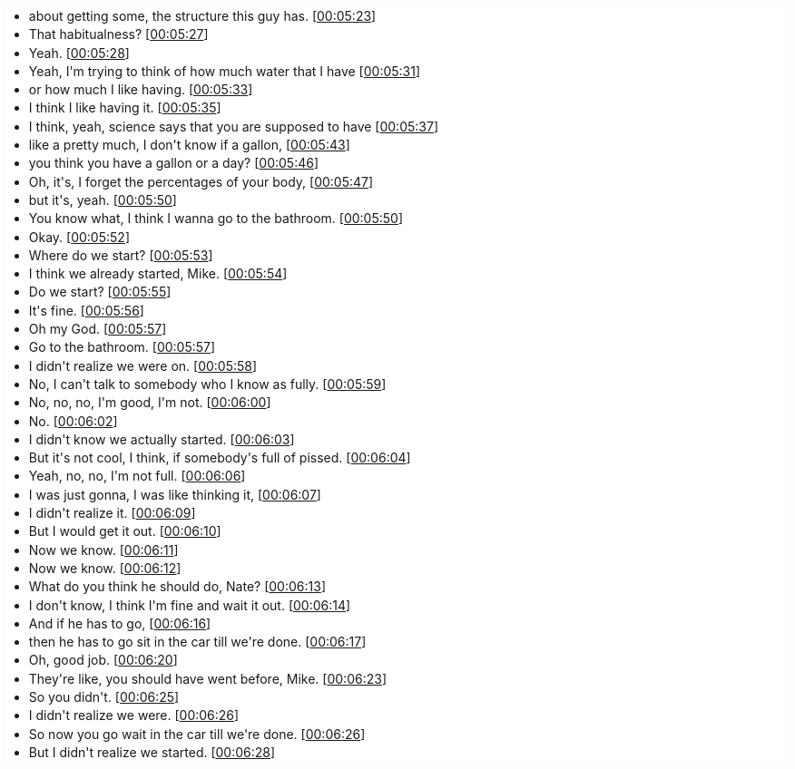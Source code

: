 *  about getting some, the structure this guy has. [[00:05:23](https://www.youtube.com/watch?v=U0j-MrgiWs8&t=323.4s)]
*  That habitualness? [[00:05:27](https://www.youtube.com/watch?v=U0j-MrgiWs8&t=327.35999999999996s)]
*  Yeah. [[00:05:28](https://www.youtube.com/watch?v=U0j-MrgiWs8&t=328.44s)]
*  Yeah, I'm trying to think of how much water that I have [[00:05:31](https://www.youtube.com/watch?v=U0j-MrgiWs8&t=331.32s)]
*  or how much I like having. [[00:05:33](https://www.youtube.com/watch?v=U0j-MrgiWs8&t=333.32s)]
*  I think I like having it. [[00:05:35](https://www.youtube.com/watch?v=U0j-MrgiWs8&t=335.76s)]
*  I think, yeah, science says that you are supposed to have [[00:05:37](https://www.youtube.com/watch?v=U0j-MrgiWs8&t=337.28s)]
*  like a pretty much, I don't know if a gallon, [[00:05:43](https://www.youtube.com/watch?v=U0j-MrgiWs8&t=343.47999999999996s)]
*  you think you have a gallon or a day? [[00:05:46](https://www.youtube.com/watch?v=U0j-MrgiWs8&t=346.2s)]
*  Oh, it's, I forget the percentages of your body, [[00:05:47](https://www.youtube.com/watch?v=U0j-MrgiWs8&t=347.44s)]
*  but it's, yeah. [[00:05:50](https://www.youtube.com/watch?v=U0j-MrgiWs8&t=350.11999999999995s)]
*  You know what, I think I wanna go to the bathroom. [[00:05:50](https://www.youtube.com/watch?v=U0j-MrgiWs8&t=350.96s)]
*  Okay. [[00:05:52](https://www.youtube.com/watch?v=U0j-MrgiWs8&t=352.35999999999996s)]
*  Where do we start? [[00:05:53](https://www.youtube.com/watch?v=U0j-MrgiWs8&t=353.2s)]
*  I think we already started, Mike. [[00:05:54](https://www.youtube.com/watch?v=U0j-MrgiWs8&t=354.15999999999997s)]
*  Do we start? [[00:05:55](https://www.youtube.com/watch?v=U0j-MrgiWs8&t=355.35999999999996s)]
*  It's fine. [[00:05:56](https://www.youtube.com/watch?v=U0j-MrgiWs8&t=356.2s)]
*  Oh my God. [[00:05:57](https://www.youtube.com/watch?v=U0j-MrgiWs8&t=357.03999999999996s)]
*  Go to the bathroom. [[00:05:57](https://www.youtube.com/watch?v=U0j-MrgiWs8&t=357.85999999999996s)]
*  I didn't realize we were on. [[00:05:58](https://www.youtube.com/watch?v=U0j-MrgiWs8&t=358.7s)]
*  No, I can't talk to somebody who I know as fully. [[00:05:59](https://www.youtube.com/watch?v=U0j-MrgiWs8&t=359.53999999999996s)]
*  No, no, no, I'm good, I'm not. [[00:06:00](https://www.youtube.com/watch?v=U0j-MrgiWs8&t=360.71999999999997s)]
*  No. [[00:06:02](https://www.youtube.com/watch?v=U0j-MrgiWs8&t=362.15999999999997s)]
*  I didn't know we actually started. [[00:06:03](https://www.youtube.com/watch?v=U0j-MrgiWs8&t=363.0s)]
*  But it's not cool, I think, if somebody's full of pissed. [[00:06:04](https://www.youtube.com/watch?v=U0j-MrgiWs8&t=364.52s)]
*  Yeah, no, no, I'm not full. [[00:06:06](https://www.youtube.com/watch?v=U0j-MrgiWs8&t=366.56s)]
*  I was just gonna, I was like thinking it, [[00:06:07](https://www.youtube.com/watch?v=U0j-MrgiWs8&t=367.72s)]
*  I didn't realize it. [[00:06:09](https://www.youtube.com/watch?v=U0j-MrgiWs8&t=369.36s)]
*  But I would get it out. [[00:06:10](https://www.youtube.com/watch?v=U0j-MrgiWs8&t=370.20000000000005s)]
*  Now we know. [[00:06:11](https://www.youtube.com/watch?v=U0j-MrgiWs8&t=371.04s)]
*  Now we know. [[00:06:12](https://www.youtube.com/watch?v=U0j-MrgiWs8&t=372.04s)]
*  What do you think he should do, Nate? [[00:06:13](https://www.youtube.com/watch?v=U0j-MrgiWs8&t=373.48s)]
*  I don't know, I think I'm fine and wait it out. [[00:06:14](https://www.youtube.com/watch?v=U0j-MrgiWs8&t=374.6s)]
*  And if he has to go, [[00:06:16](https://www.youtube.com/watch?v=U0j-MrgiWs8&t=376.92s)]
*  then he has to go sit in the car till we're done. [[00:06:17](https://www.youtube.com/watch?v=U0j-MrgiWs8&t=377.76s)]
*  Oh, good job. [[00:06:20](https://www.youtube.com/watch?v=U0j-MrgiWs8&t=380.0s)]
*  They're like, you should have went before, Mike. [[00:06:23](https://www.youtube.com/watch?v=U0j-MrgiWs8&t=383.0s)]
*  So you didn't. [[00:06:25](https://www.youtube.com/watch?v=U0j-MrgiWs8&t=385.12s)]
*  I didn't realize we were. [[00:06:26](https://www.youtube.com/watch?v=U0j-MrgiWs8&t=386.0s)]
*  So now you go wait in the car till we're done. [[00:06:26](https://www.youtube.com/watch?v=U0j-MrgiWs8&t=386.84000000000003s)]
*  But I didn't realize we started. [[00:06:28](https://www.youtube.com/watch?v=U0j-MrgiWs8&t=388.40000000000003s)]